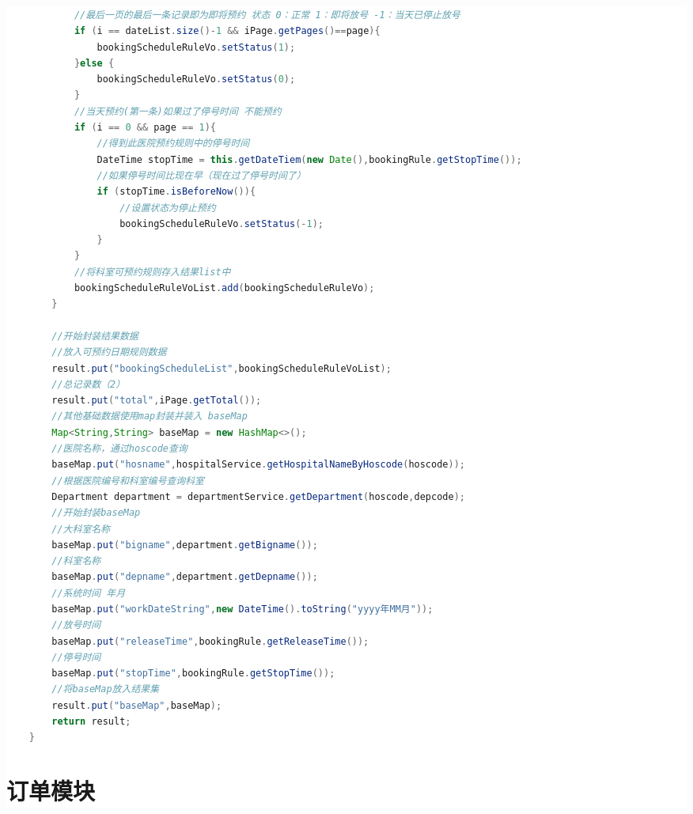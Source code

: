 ```java
            //最后一页的最后一条记录即为即将预约 状态 0：正常 1：即将放号 -1：当天已停止放号
            if (i == dateList.size()-1 && iPage.getPages()==page){
                bookingScheduleRuleVo.setStatus(1);
            }else {
                bookingScheduleRuleVo.setStatus(0);
            }
            //当天预约(第一条)如果过了停号时间 不能预约
            if (i == 0 && page == 1){
                //得到此医院预约规则中的停号时间
                DateTime stopTime = this.getDateTiem(new Date(),bookingRule.getStopTime());
                //如果停号时间比现在早（现在过了停号时间了）
                if (stopTime.isBeforeNow()){
                    //设置状态为停止预约
                    bookingScheduleRuleVo.setStatus(-1);
                }
            }
            //将科室可预约规则存入结果list中
            bookingScheduleRuleVoList.add(bookingScheduleRuleVo);
        }

        //开始封装结果数据
        //放入可预约日期规则数据
        result.put("bookingScheduleList",bookingScheduleRuleVoList);
        //总记录数（2）
        result.put("total",iPage.getTotal());
        //其他基础数据使用map封装并装入 baseMap
        Map<String,String> baseMap = new HashMap<>();
        //医院名称，通过hoscode查询
        baseMap.put("hosname",hospitalService.getHospitalNameByHoscode(hoscode));
        //根据医院编号和科室编号查询科室
        Department department = departmentService.getDepartment(hoscode,depcode);
        //开始封装baseMap
        //大科室名称
        baseMap.put("bigname",department.getBigname());
        //科室名称
        baseMap.put("depname",department.getDepname());
        //系统时间 年月
        baseMap.put("workDateString",new DateTime().toString("yyyy年MM月"));
        //放号时间
        baseMap.put("releaseTime",bookingRule.getReleaseTime());
        //停号时间
        baseMap.put("stopTime",bookingRule.getStopTime());
        //将baseMap放入结果集
        result.put("baseMap",baseMap);
        return result;
    }
```

# 订单模块
